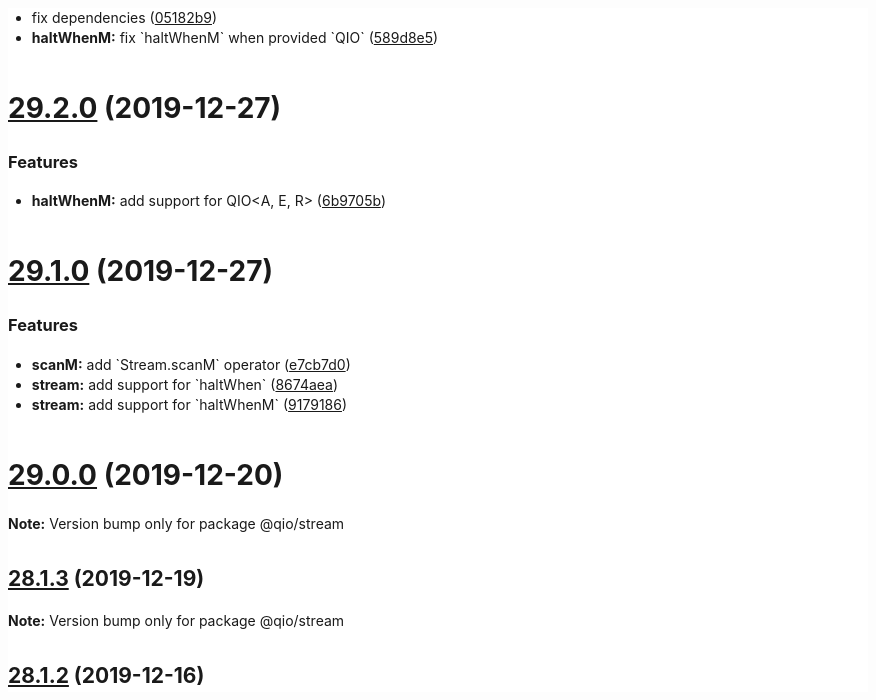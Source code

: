 * fix dependencies ([05182b9](https://github.com/tusharmath/qio/commit/05182b93884badc18588275e91ba10de81392af0))
* **haltWhenM:** fix \`haltWhenM\` when provided \`QIO<never>\` ([589d8e5](https://github.com/tusharmath/qio/commit/589d8e5c9649a68484dccd3fb5142c5b47c78e17))





# [29.2.0](https://github.com/tusharmath/qio/compare/v29.1.0...v29.2.0) (2019-12-27)


### Features

* **haltWhenM:** add support for QIO<A, E, R> ([6b9705b](https://github.com/tusharmath/qio/commit/6b9705b8c82525c0e929618df8a4253886e9e243))





# [29.1.0](https://github.com/tusharmath/qio/compare/v29.0.5...v29.1.0) (2019-12-27)


### Features

* **scanM:** add \`Stream.scanM\` operator ([e7cb7d0](https://github.com/tusharmath/qio/commit/e7cb7d042ec3747d9518aab4669a9d07b2177d88))
* **stream:** add support for \`haltWhen\` ([8674aea](https://github.com/tusharmath/qio/commit/8674aeab7d89027a2da49fb41e7de3f4d1d6c6ab))
* **stream:** add support for \`haltWhenM\` ([9179186](https://github.com/tusharmath/qio/commit/917918695927c41ff71678facfd15f601979899b))





# [29.0.0](https://github.com/tusharmath/qio/compare/v28.1.3...v29.0.0) (2019-12-20)

**Note:** Version bump only for package @qio/stream





## [28.1.3](https://github.com/tusharmath/qio/compare/v28.1.2...v28.1.3) (2019-12-19)

**Note:** Version bump only for package @qio/stream





## [28.1.2](https://github.com/tusharmath/qio/compare/v28.1.1...v28.1.2) (2019-12-16)
